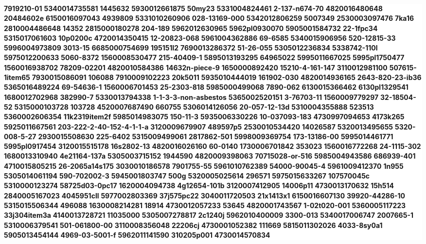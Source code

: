 **7919210-01**    **5340014735581**    **1445632**    **5930012661875**    **50my23**    **5331004824461**
**2-137-n674-70**    **4820016480648**    **20484602e**    **6150016097043**    **4939809**    **5331010260906**
**028-13169-000**    **5342012806259**    **5007349**    **2530003097476**    **7ka16**    **2810004486648**
**14352**    **2815000180278**    **204-189**    **5962012630965**    **5962pl0930070**    **5905001584732**
**22-1fpc34**    **5315017061603**    **10p0200c**    **4720014350415**    **12-20823-068**    **5961004362886**
**69-6585**    **5340015906956**    **520-12815-33**    **5996004973809**    **3013-15**    **6685000754699**
**195151l2**    **7690013286372**    **51-26-055**    **5305012236834**    **5338742-110l**    **5975012200633**
**5060-8372**    **1560008530477**    **215-40409-1**    **5895013193295**    **64965022**    **5995011667025**
**5995pl1750477**    **1560016938702**    **78209-02201**    **4820010584386**    **14632n-piece-9**    **1650000892420**
**15210-4-161-147**    **3110012981100**    **507615-1item65**    **7930015086091**    **106088**    **7910009102223**
**20k5011**    **5935010444019**    **161902-030**    **4820014936165**    **2643-820-23-ib36**    **5365016489224**
**69-54636-1**    **1560006701453**    **25-2303-818**    **5985000499068**    **7890-062**    **6130015366462**
**6130pl1329541**    **1680012702968**    **382990-7**    **5330013794338**    **1-1-3-3-non-asbestos**    **5365002520151**
**3-76703-11**    **1560009779297**    **32-18504-52**    **5315000103728**    **103728**    **4520007687490**
**660755**    **5306014126056**    **20-057-12-13d**    **5310004355888**    **523513**    **5360002606354**
**11k2319item2f**    **5985014983075**    **150-11-3**    **5935006330226**    **10-037093-183**    **4730997094653**
**4173k265**    **5925011667561**    **203-222-2-40-152-4-1-1-a**    **3120009679907**    **489597p5**    **2530010534420**
**14026587**    **5320013495655**    **5320-008-5-27**    **2930015508630**    **225-6402**    **5315009499061**
**2817862-501**    **5998009369754**    **173-13186-00**    **5995014461771**    **5995pl0917454**    **3120015515178**
**16s2802-13**    **4820016026160**    **60-0140**    **1730006701842**    **353023**    **1560016772268**
**24-1115-302**    **1680013310940**    **4e21164-137a**    **5305003715152**    **1944590**    **4820009398063**
**70715028-or-516**    **5985004943586**    **686939-401**    **4710015805215**    **26-2065a14s175**    **3030010186578**
**7901755-55**    **5961010762389**    **54000-90045-4**    **5961009412370**    **1n955**    **5305014061194**
**590-702002-3**    **5945001803747**    **500g**    **5320005025614**    **296571**    **5975015633267**
**107570045c**    **5310000123274**    **58725d03-0pc17**    **1620004094738**    **4g12654-101b**    **3120007412905**
**14006p11**    **4730013170632**    **15h514**    **2840005167023**    **4045951cll**    **5977002803369**
**37j575pc22**    **3040011720503**    **21x1413x1**    **6150016607130**    **39920-44286-10**    **5315015506344**
**496088**    **1630008214281**    **18914**    **4730012057233**    **53645**    **4820001743567**
**1-02t020-001**    **5360005117223**    **33j304item3a**    **4140013728721**    **11035000**    **5305007278817**
**2c1240j**    **5962010400009**    **3300-013**    **5340017006747**    **2007665-1**    **5310006379541**
**501-061800-00**    **3110008356048**    **22206cj**    **4730001052382**    **111669**    **5815011302026**
**4033-8sy0a1**    **5905013454144**    **4969-03-5001-f**    **5962011141590**    **310205p001**    **4730014570834**